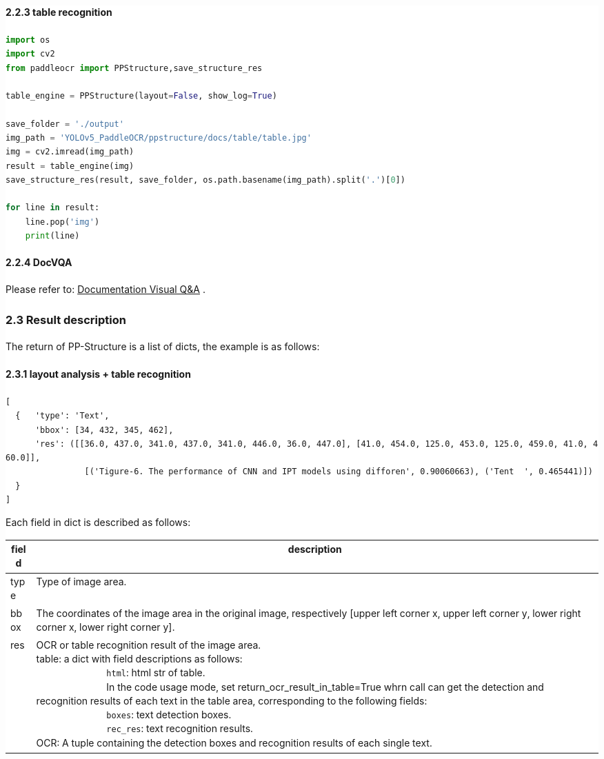 <a name="223"></a>
#### 2.2.3 table recognition

```python
import os
import cv2
from paddleocr import PPStructure,save_structure_res

table_engine = PPStructure(layout=False, show_log=True)

save_folder = './output'
img_path = 'YOLOv5_PaddleOCR/ppstructure/docs/table/table.jpg'
img = cv2.imread(img_path)
result = table_engine(img)
save_structure_res(result, save_folder, os.path.basename(img_path).split('.')[0])

for line in result:
    line.pop('img')
    print(line)
```

<a name="224"></a>
#### 2.2.4 DocVQA

Please refer to: [Documentation Visual Q&A](../vqa/README.md) .

<a name="23"></a>
### 2.3 Result description

The return of PP-Structure is a list of dicts, the example is as follows:

<a name="231"></a>
#### 2.3.1 layout analysis + table recognition
```shell
[
  {   'type': 'Text',
      'bbox': [34, 432, 345, 462],
      'res': ([[36.0, 437.0, 341.0, 437.0, 341.0, 446.0, 36.0, 447.0], [41.0, 454.0, 125.0, 453.0, 125.0, 459.0, 41.0, 460.0]],
                [('Tigure-6. The performance of CNN and IPT models using difforen', 0.90060663), ('Tent  ', 0.465441)])
  }
]
```
Each field in dict is described as follows:

| field            | description                                                                                                                                                                                                                                                                                                                                                                                                                                                                                                                                                                                                                                                                                |
| --------------- |--------------------------------------------------------------------------------------------------------------------------------------------------------------------------------------------------------------------------------------------------------------------------------------------------------------------------------------------------------------------------------------------------------------------------------------------------------------------------------------------------------------------------------------------------------------------------------------------------------------------------------------------------------------------------------------------|
|type| Type of image area.                                                                                                                                                                                                                                                                                                                                                                                                                                                                                                                                                                                                                                                                        |
|bbox| The coordinates of the image area in the original image, respectively [upper left corner x, upper left corner y, lower right corner x, lower right corner y].                                                                                                                                                                                                                                                                                                                                                                                                                                                                                                                              |
|res| OCR or table recognition result of the image area. <br> table: a dict with field descriptions as follows: <br>&emsp;&emsp;&emsp;&emsp;&emsp;&emsp;&emsp; `html`: html str of table.<br>&emsp;&emsp;&emsp;&emsp;&emsp;&emsp;&emsp; In the code usage mode, set return_ocr_result_in_table=True whrn call can get the detection and recognition results of each text in the table area, corresponding to the following fields: <br>&emsp;&emsp;&emsp;&emsp;&emsp;&emsp;&emsp; `boxes`: text detection boxes.<br>&emsp;&emsp;&emsp;&emsp;&emsp;&emsp;&emsp; `rec_res`: text recognition results.<br> OCR: A tuple containing the detection boxes and recognition results of each single text. |
